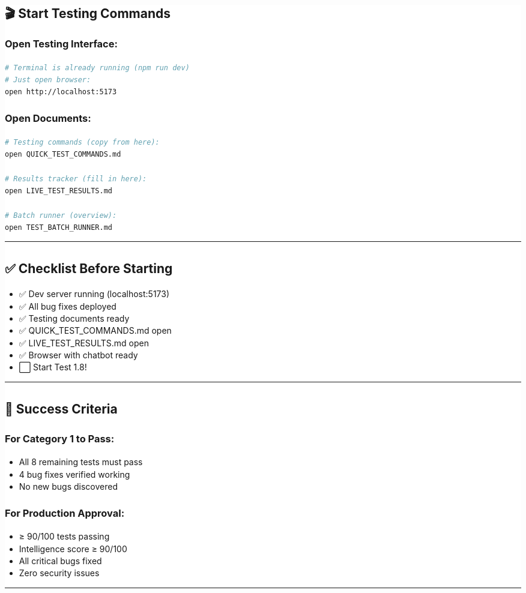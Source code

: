 
## 🎬 Start Testing Commands

### Open Testing Interface:
```bash
# Terminal is already running (npm run dev)
# Just open browser:
open http://localhost:5173
```

### Open Documents:
```bash
# Testing commands (copy from here):
open QUICK_TEST_COMMANDS.md

# Results tracker (fill in here):
open LIVE_TEST_RESULTS.md

# Batch runner (overview):
open TEST_BATCH_RUNNER.md
```

---

## ✅ Checklist Before Starting

- ✅ Dev server running (localhost:5173)
- ✅ All bug fixes deployed
- ✅ Testing documents ready
- ✅ QUICK_TEST_COMMANDS.md open
- ✅ LIVE_TEST_RESULTS.md open
- ✅ Browser with chatbot ready
- ⬜ Start Test 1.8!

---

## 🎯 Success Criteria

### For Category 1 to Pass:
- All 8 remaining tests must pass
- 4 bug fixes verified working
- No new bugs discovered

### For Production Approval:
- ≥ 90/100 tests passing
- Intelligence score ≥ 90/100
- All critical bugs fixed
- Zero security issues

---
